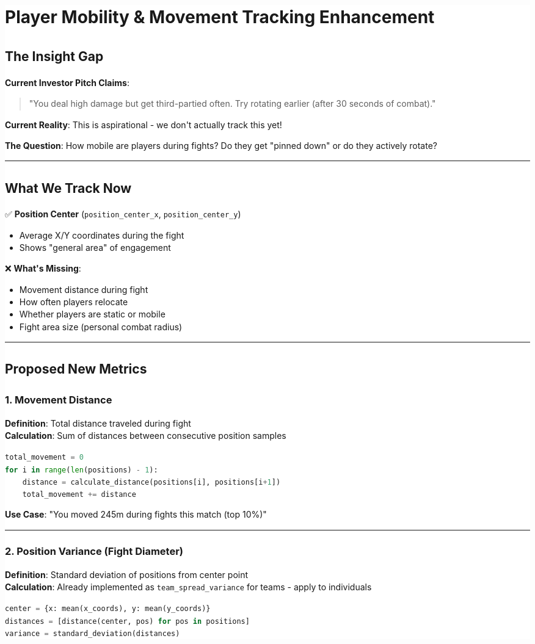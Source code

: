 # Player Mobility & Movement Tracking Enhancement

## The Insight Gap

**Current Investor Pitch Claims**:
> "You deal high damage but get third-partied often. Try rotating earlier (after 30 seconds of combat)."

**Current Reality**: This is aspirational - we don't actually track this yet!

**The Question**: How mobile are players during fights? Do they get "pinned down" or do they actively rotate?

---

## What We Track Now

✅ **Position Center** (`position_center_x`, `position_center_y`)  
- Average X/Y coordinates during the fight
- Shows "general area" of engagement

❌ **What's Missing**:
- Movement distance during fight
- How often players relocate
- Whether players are static or mobile
- Fight area size (personal combat radius)

---

## Proposed New Metrics

### 1. Movement Distance
**Definition**: Total distance traveled during fight  
**Calculation**: Sum of distances between consecutive position samples

```python
total_movement = 0
for i in range(len(positions) - 1):
    distance = calculate_distance(positions[i], positions[i+1])
    total_movement += distance
```

**Use Case**: "You moved 245m during fights this match (top 10%)"

---

### 2. Position Variance (Fight Diameter)
**Definition**: Standard deviation of positions from center point  
**Calculation**: Already implemented as `team_spread_variance` for teams - apply to individuals

```python
center = {x: mean(x_coords), y: mean(y_coords)}
distances = [distance(center, pos) for pos in positions]
variance = standard_deviation(distances)
```
